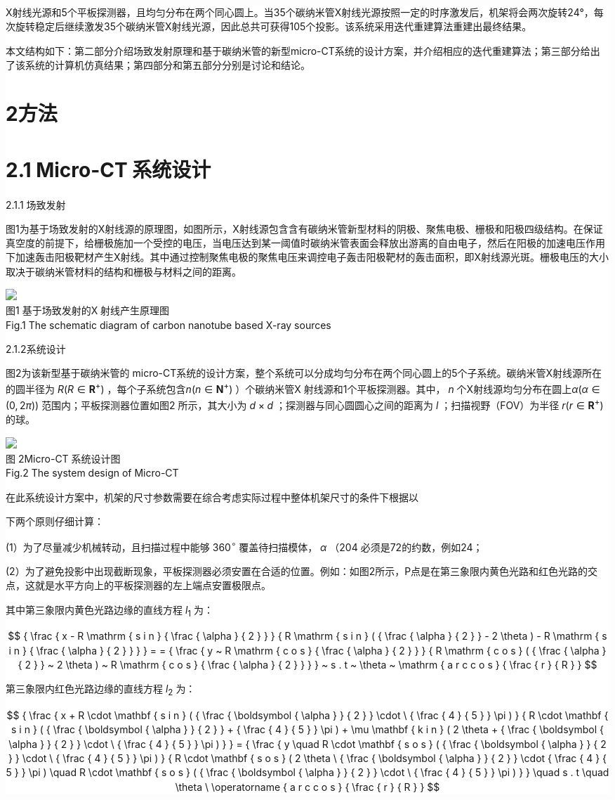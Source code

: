 X射线光源和5个平板探测器，且均匀分布在两个同心圆上。当35个碳纳米管X射线光源按照一定的时序激发后，机架将会两次旋转24°，每次旋转稳定后继续激发35个碳纳米管X射线光源，因此总共可获得105个投影。该系统采用迭代重建算法重建出最终结果。

本文结构如下：第二部分介绍场致发射原理和基于碳纳米管的新型micro-CT系统的设计方案，并介绍相应的迭代重建算法；第三部分给出了该系统的计算机仿真结果；第四部分和第五部分分别是讨论和结论。

# 2方法

# 2.1 Micro-CT 系统设计

2.1.1 场致发射

图1为基于场致发射的X射线源的原理图，如图所示，X射线源包含含有碳纳米管新型材料的阴极、聚焦电极、栅极和阳极四级结构。在保证真空度的前提下，给栅极施加一个受控的电压，当电压达到某一阈值时碳纳米管表面会释放出游离的自由电子，然后在阳极的加速电压作用下加速轰击阳极靶材产生X射线。其中通过控制聚焦电极的聚焦电压来调控电子轰击阳极靶材的轰击面积，即X射线源光斑。栅极电压的大小取决于碳纳米管材料的结构和栅极与材料之间的距离。

![](images/a5f0ac3ff55f89eedf4b1a15fd1f2e858aa4012783d0cd71189129b0a86387b8.jpg)  
图1 基于场致发射的X 射线产生原理图  
Fig.1 The schematic diagram of carbon nanotube based X-ray sources

2.1.2系统设计

图2为该新型基于碳纳米管的 micro-CT系统的设计方案，整个系统可以分成均匀分布在两个同心圆上的5个子系统。碳纳米管X射线源所在的圆半径为 $R ( R { \in } \mathbf { R } ^ { + } )$ ，每个子系统包含$n ( n { \in } \mathbf { N } ^ { + } )$ ）个碳纳米管X 射线源和1个平板探测器。其中， $n$ 个X射线源均匀分布在圆上$\alpha ( \alpha { \in } ( 0 , 2 \pi ) )$ 范围内；平板探测器位置如图2 所示，其大小为 $d \times d$ ；探测器与同心圆圆心之间的距离为 $l$ ；扫描视野（FOV）为半径 $r ( r \in { \mathbf { R } } ^ { + } )$ 的球。

![](images/2021b5947094d46b1e1caa185f6c19755abc3dac9c79090c78e607a166dc9b0d.jpg)  
图 2Micro-CT 系统设计图  
Fig.2 The system design of Micro-CT

在此系统设计方案中，机架的尺寸参数需要在综合考虑实际过程中整体机架尺寸的条件下根据以

下两个原则仔细计算：

(1）为了尽量减少机械转动，且扫描过程中能够 $3 6 0 ^ { \circ }$ 覆盖待扫描模体， $\alpha$ （204 必须是72的约数，例如24；

(2）为了避免投影中出现截断现象，平板探测器必须安置在合适的位置。例如：如图2所示，P点是在第三象限内黄色光路和红色光路的交点，这就是水平方向上的平板探测器的左上端点安置极限点。

其中第三象限内黄色光路边缘的直线方程 $l _ { 1 }$ 为：

$$
{ \frac { x - R \mathrm { s i n } { \frac { \alpha } { 2 } } } { R \mathrm { s i n } ( { \frac { \alpha } { 2 } } - 2 \theta ) - R \mathrm { s i n } { \frac { \alpha } { 2 } } } } = = { \frac { y ~ R \mathrm { c o s } { \frac { \alpha } { 2 } } } { R \mathrm { c o s } ( { \frac { \alpha } { 2 } } ~ 2 \theta ) ~ R \mathrm { c o s } { \frac { \alpha } { 2 } } } } ~ s . t ~ \theta ~ \mathrm { a r c c o s } { \frac { r } { R } }
$$

第三象限内红色光路边缘的直线方程 $l _ { 2 }$ 为：

$$
{ \frac { x + R \cdot \mathbf { s i n } ( { \frac { \boldsymbol { \alpha } } { 2 } } \cdot \ { \frac { 4 } { 5 } } \pi ) } { R \cdot \mathbf { s i n } ( { \frac { \boldsymbol { \alpha } } { 2 } } + { \frac { 4 } { 5 } } \pi ) + \mu \mathbf { k i n } ( 2 \theta + { \frac { \boldsymbol { \alpha } } { 2 } } \cdot \ { \frac { 4 } { 5 } } \pi ) } } = { \frac { y \quad R \cdot \mathbf { s o s } ( { \frac { \boldsymbol { \alpha } } { 2 } } \cdot \ { \frac { 4 } { 5 } } \pi ) } { R \cdot \mathbf { s o s } ( 2 \theta \ { \frac { \boldsymbol { \alpha } } { 2 } } \cdot { \frac { 4 } { 5 } } \pi ) \quad R \cdot \mathbf { s o s } ( { \frac { \boldsymbol { \alpha } } { 2 } } \cdot \ { \frac { 4 } { 5 } } \pi ) } } \quad s . t \quad \theta \ \operatorname { a r c c o s } { \frac { r } { R } }
$$
